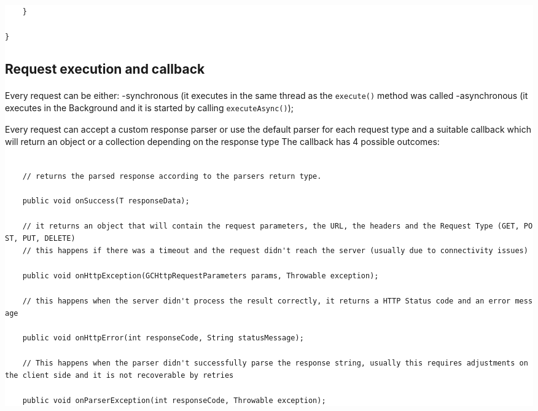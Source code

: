 		}

	}
</code></pre>	


## Request execution and callback

 Every request can be either:
-synchronous (it executes in the same thread as the <code>execute()</code> method was called
-asynchronous (it executes in the Background and it is started by calling <code>executeAsync()</code>);

 Every request can accept a custom response parser or use the default parser for each request type and a suitable callback which will return an object or a collection depending on the response type
 The callback has 4 possible outcomes:

<pre><code>
	// returns the parsed response according to the parsers return type.
	
	public void onSuccess(T responseData); 
    
	// it returns an object that will contain the request parameters, the URL, the headers and the Request Type (GET, POST, PUT, DELETE)
	// this happens if there was a timeout and the request didn't reach the server (usually due to connectivity issues)
    
	public void onHttpException(GCHttpRequestParameters params, Throwable exception); 
	
	// this happens when the server didn't process the result correctly, it returns a HTTP Status code and an error message
    
	public void onHttpError(int responseCode, String statusMessage);
	
	// This happens when the parser didn't successfully parse the response string, usually this requires adjustments on the client side and it is not recoverable by retries
	
	public void onParserException(int responseCode, Throwable exception);
</code></pre>
	    